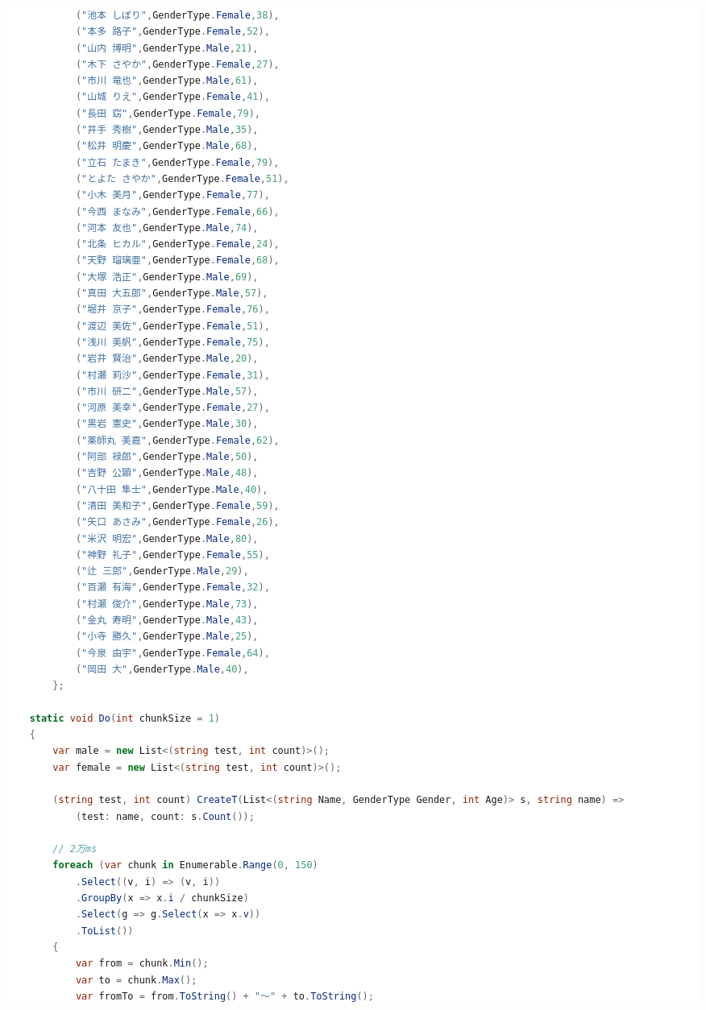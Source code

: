 ``` C# : 完成形
            ("池本 しぼり",GenderType.Female,38),
            ("本多 路子",GenderType.Female,52),
            ("山内 博明",GenderType.Male,21),
            ("木下 さやか",GenderType.Female,27),
            ("市川 竜也",GenderType.Male,61),
            ("山城 りえ",GenderType.Female,41),
            ("長田 窈",GenderType.Female,79),
            ("井手 秀樹",GenderType.Male,35),
            ("松井 明慶",GenderType.Male,68),
            ("立石 たまき",GenderType.Female,79),
            ("とよた さやか",GenderType.Female,51),
            ("小木 美月",GenderType.Female,77),
            ("今西 まなみ",GenderType.Female,66),
            ("河本 友也",GenderType.Male,74),
            ("北条 ヒカル",GenderType.Female,24),
            ("天野 瑠璃亜",GenderType.Female,68),
            ("大塚 浩正",GenderType.Male,69),
            ("真田 大五郎",GenderType.Male,57),
            ("堀井 京子",GenderType.Female,76),
            ("渡辺 美佐",GenderType.Female,51),
            ("浅川 美帆",GenderType.Female,75),
            ("岩井 賢治",GenderType.Male,20),
            ("村瀬 莉沙",GenderType.Female,31),
            ("市川 研二",GenderType.Male,57),
            ("河原 美幸",GenderType.Female,27),
            ("黒岩 憲史",GenderType.Male,30),
            ("薬師丸 美嘉",GenderType.Female,62),
            ("阿部 禄郎",GenderType.Male,50),
            ("吉野 公顕",GenderType.Male,48),
            ("八十田 隼士",GenderType.Male,40),
            ("清田 美和子",GenderType.Female,59),
            ("矢口 あさみ",GenderType.Female,26),
            ("米沢 明宏",GenderType.Male,80),
            ("神野 礼子",GenderType.Female,55),
            ("辻 三郎",GenderType.Male,29),
            ("百瀬 有海",GenderType.Female,32),
            ("村瀬 俊介",GenderType.Male,73),
            ("金丸 寿明",GenderType.Male,43),
            ("小寺 勝久",GenderType.Male,25),
            ("今泉 由宇",GenderType.Female,64),
            ("岡田 大",GenderType.Male,40),
        };

    static void Do(int chunkSize = 1)
    {
        var male = new List<(string test, int count)>();
        var female = new List<(string test, int count)>();

        (string test, int count) CreateT(List<(string Name, GenderType Gender, int Age)> s, string name) =>
            (test: name, count: s.Count());

        // 2万ms
        foreach (var chunk in Enumerable.Range(0, 150)
            .Select((v, i) => (v, i))
            .GroupBy(x => x.i / chunkSize)
            .Select(g => g.Select(x => x.v))
            .ToList())
        {
            var from = chunk.Min();
            var to = chunk.Max();
            var fromTo = from.ToString() + "～" + to.ToString();

```
